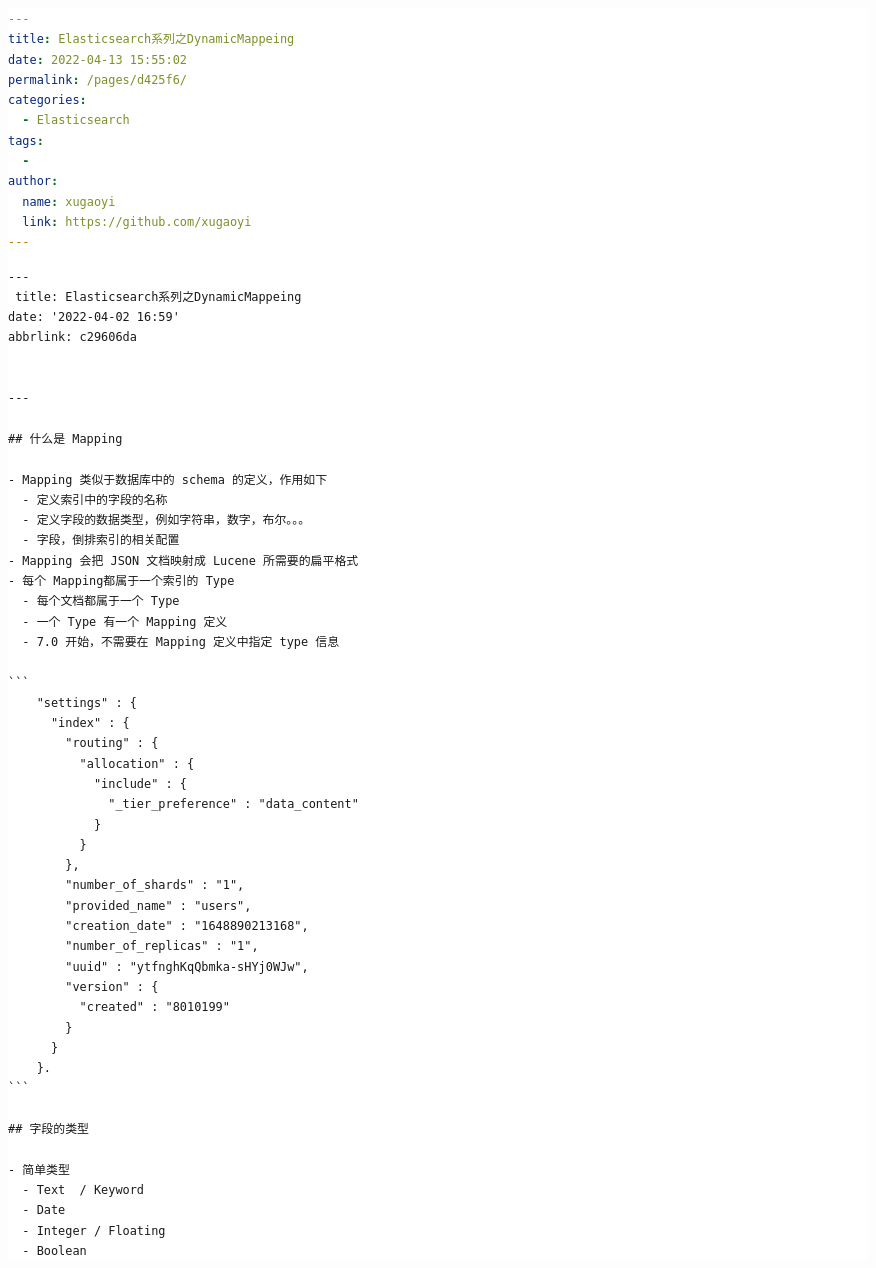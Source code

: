 ```yaml
---
title: Elasticsearch系列之DynamicMappeing
date: 2022-04-13 15:55:02
permalink: /pages/d425f6/
categories:
  - Elasticsearch
tags:
  - 
author: 
  name: xugaoyi
  link: https://github.com/xugaoyi
---
```

````
---
 title: Elasticsearch系列之DynamicMappeing
date: '2022-04-02 16:59'
abbrlink: c29606da


---

## 什么是 Mapping

- Mapping 类似于数据库中的 schema 的定义，作用如下
  - 定义索引中的字段的名称
  - 定义字段的数据类型，例如字符串，数字，布尔。。。
  - 字段，倒排索引的相关配置
- Mapping 会把 JSON 文档映射成 Lucene 所需要的扁平格式
- 每个 Mapping都属于一个索引的 Type
  - 每个文档都属于一个 Type
  - 一个 Type 有一个 Mapping 定义
  - 7.0 开始，不需要在 Mapping 定义中指定 type 信息

```
    "settings" : {
      "index" : {
        "routing" : {
          "allocation" : {
            "include" : {
              "_tier_preference" : "data_content"
            }
          }
        },
        "number_of_shards" : "1",
        "provided_name" : "users",
        "creation_date" : "1648890213168",
        "number_of_replicas" : "1",
        "uuid" : "ytfnghKqQbmka-sHYj0WJw",
        "version" : {
          "created" : "8010199"
        }
      }
    }. 
```

## 字段的类型

- 简单类型
  - Text  / Keyword
  - Date
  - Integer / Floating
  - Boolean
````